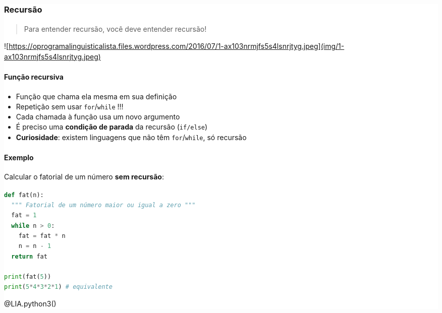 


### Recursão

> Para entender recursão, você deve entender recursão!

![https://oprogramalinguisticalista.files.wordpress.com/2016/07/1-ax103nrmjfs5s4lsnrjtyg.jpeg](img/1-ax103nrmjfs5s4lsnrjtyg.jpeg)


#### Função recursiva

- Função que chama ela mesma em sua definição
- Repetição sem usar `for`/`while` !!!
- Cada chamada à função usa um novo argumento
- É preciso uma **condição de parada** da recursão (`if/else`)
- **Curiosidade**: existem linguagens que não têm `for`/`while`, só recursão

#### Exemplo

Calcular o fatorial de um número **sem recursão**:

```python
def fat(n):
  """ Fatorial de um número maior ou igual a zero """
  fat = 1
  while n > 0:
    fat = fat * n
    n = n - 1
  return fat  

print(fat(5)) 
print(5*4*3*2*1) # equivalente
```
@LIA.python3()
